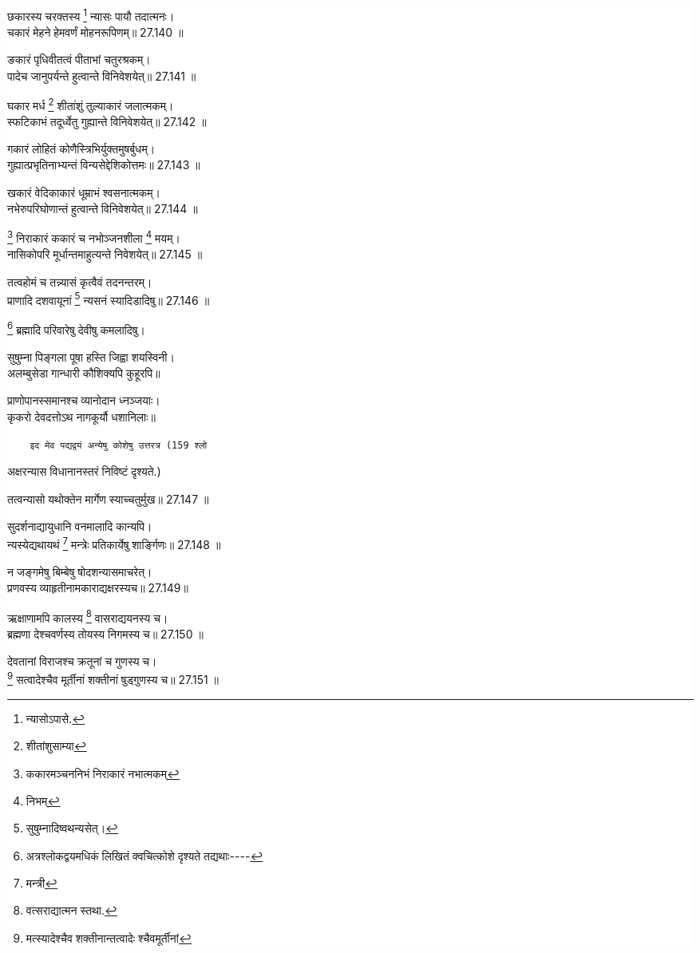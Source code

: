 
[^69]: चतुर्मुख


छकारस्य चरक्तस्य [^70] न्यासः पायौ तदात्मनः।  
चकारं मेहने हेमवर्णं मोहनरूपिणम्॥ 27.140 ॥


[^70]: न्यासोऽपासे.


ङकारं पृधिवीतत्वं पीताभां चतुरश्रकम्।  
पादेच जानुपर्यन्ते हुत्वान्ते विनिवेशयेत्॥ 27.141 ॥

घकार मर्ध [^71] शीतांशुं तुल्याकारं जलात्मकम्।  
स्फटिकाभं तदूर्ध्वेतु गुह्यान्ते विनिवेशयेत्॥ 27.142 ॥


[^71]: शीतांशुसाम्या


गकारं लोहितं कोणैस्त्रिभिर्युक्तमुषर्बुधम्।  
गुह्यात्प्रभृतिनाभ्यन्तं विन्यसेद्देशिकोत्तमः॥ 27.143 ॥

खकारं वेदिकाकारं धूम्राभं श्वसनात्मकम्।  
नभेरुपरिघोणान्तं हुत्वान्ते विनिवेशयेत्॥ 27.144 ॥

[^72] निराकारं ककारं च नभोञ्जनशीला [^73] मयम्।  
नासिकोपरि मूर्धान्तमाहुत्यन्ते निवेशयेत्॥ 27.145 ॥


[^72]: ककारमञ्चननिभं निराकारं नभात्मकम्

[^73]: निभम्


तत्वहोमं च तन्न्यासं कृत्वैवं तदनन्तरम्।  
प्राणादि दशवायूनां [^74] न्यसनं स्यादिडादिषु॥ 27.146 ॥


[^74]: सुषुम्नादिष्वथन्यसेत्।


[^75] ब्रह्मादि परिवारेषु देवीषु कमलादिषु।  

[^75]: अत्रश्लोकद्वयमधिकं लिखितं क्वचित्कोशे दृश्यते तद्यथाः----

सुषुम्ना पिङ्गला पूषा हस्ति जिह्वा शयस्विनी।  
अलम्बुसेडा गान्धारी कौशिक्यपि कुहूरपि॥

प्राणोपानस्समानश्च व्यानोदान ध्नञ्जयाः।  
कृकरो देवदत्तोऽथ नागकूर्यौ धशानिलाः॥

        इद मेव पद्यद्वयं अन्येषु कोशेषु उत्तरत्र (159 श्लो
अक्षरन्यास विधानानस्तरं निविष्टं दृश्यते.)

तत्वन्यासो यथोक्तेन मार्गेण स्याच्चतुर्मुख॥ 27.147 ॥

सुदर्शनाद्यायुधानि वनमालादि कान्यपि।  
न्यस्येद्यथायथं [^76] मन्त्रेः प्रतिकार्येषु शार्ङ्गिणः॥ 27.148 ॥


[^76]: मन्त्री


न जङ्गमेषु बिम्बेषु षोदशन्यासमाचरेत्।  
प्रणवस्य व्याहृतीनामकाराद्यक्षरस्यच॥ 27.149॥

ऋक्षाणामपि कालस्य [^77] वासराद्ययनस्य च।  
ब्रह्मणा देश्चवर्णस्य तोयस्य निगमस्य च॥ 27.150 ॥


[^77]: वत्सराद्यात्मन स्तथा.


देवतानां विराजश्च क्रतूनां च गुणस्य च।  
[^78] सत्वादेश्चैव मूर्तीनां शक्तीनां षुड्गुणस्य च॥ 27.151 ॥


[^1]: मूर्तपालाश्च
[^2]: परिष्कृताः
[^3]: अधो मुखं----इति पद्यं क्वचिन्न.
[^4]: प्रसाध्य
[^5]: कृतम्
[^6]: नाथस्य
[^7]: दूषकान् 
[^8]: ततः
[^9]: पुल्लकैः
[^10]: र्दिशि.
[^11]: धर्मा
[^12]: शोधितं सर्वतो दिक्षु शोभयेन्मण्डपं दिक्षु
[^13]: मालिकाभिः
[^14]: पूरैः
[^15]: उद्धाप्य
[^16]: स्तत् स्थाः
[^17]: सर्व
[^18]: नर्व
[^19]: सन्नि
[^20]: पात्रयोच्छादयेत्
[^21]: गासनम्.
[^22]: सकूर्चमल्लकै
[^23]: आपोवा इतिमन्त्रेण---आप इत्वेतिमन्त्रेण
[^24]: षेचयेत्
[^25]: इयनै वरुण इत्येव मन्त्रेणाचाम
[^26]: घृतवत्येति
[^27]: मधुस्न पनमाचरेत्
[^28]: षेचयेत्
[^29]: नीरै.
[^30]: वाभिषेचयेत्
[^31]: स्नानं युत्तुफलाबुना.
[^32]: कलशैः
[^33]: शन्नोदेवीतिमन्त्रेब मार्जनं चाभिषेचयेत्
[^34]: नवभाराणि. नवभाराणां इति च.
[^35]: उपरिष्टाच्चतेषां तु
[^36]: तदर्धं चतुरश्रं वा वृत्तं वा.
[^37]: तिलानुपरि
[^38]: " काष्ठ" इत्यादि" परिच्छदम्" इत्यन्तं केषु चित्को शेषु नास्ति
[^39]: सोपधानानि.
[^40]: " अधीयानैः----यथातथम् इदमपि श्लोकद्वयं क्वचिन्न दृश्यते
[^41]: वर्गैः
[^42]: भूनुरैः
[^43]: कलशम्.
[^44]: यद्वैष्टपमिति
[^45]: ऋग्वेदमिन्द.
[^46]: श्राद्धदैवतं यजुषा स्थितम्. याज्यं
[^47]: सुबन्धुसौख्यम्. सुगन्धसञ्ज्ञम्
[^48]: दौवारिकात्मना ध्यायन्
[^49]: दौवारिकात्मना ध्यायन्
[^50]: पुण्डरीकाख्य
[^51]: साक्षतोदकान्
[^52]: वालवायजमेव च.
[^53]: पूर्वोक्तान्गन्धपुष्पाद्यै
[^54]: स्त्र्यवरा
[^55]: निशायां वि.
[^56]: सवस्त्रकान्
[^57]: ष्वष्टसु.
[^58]: महाकुम्भस्थ देवस्य
[^59]: मानीय.
[^60]: कुण्डेष्वेतेषु
[^61]: परिकल्पयेत्
[^62]: नामः
[^63]: श्चासना
[^64]: कुण्डेषु
[^65]: संहत्य
[^66]: त्प्राणमन्ततः
[^67]: मति
[^68]: ये न्यसेत्
[^78]: मत्स्यादेश्चैव शक्तीनान्तत्वादेः श्चैवमूर्तीनां
[^79]: ककाराण्यात्मनां
[^80]: र्न्यासो
[^81]: शान्यङ्करा
[^82]: चतसॄणां
[^83]: र्नासिकाद्वये
[^84]: वर्गान् ककारादेः
[^85]: "सुषुम्ना" इत्यादि "द्विजोत्तमैः" इत्यन्तसार्धसप्तपद्यानि केवलं क्वचित्कोसेदृश्यनै
[^86]: देहे
[^87]: व्योम्नि चरतः पुरुहूतादिदेवताः।
[^88]: यथाक्रमम्
[^89]: स्सर्वेवेदिका कलशस्थितैः----वेदिकां
[^90]: जुहुयुर्यथा
[^91]: अनून्यनेति असून् पचेतिच. असुन्वन्तेतिच.
[^92]: अनूनयुग्भि
[^93]: स्वेस्स्वै
[^94]: स्थापये.
[^95]: बल्यक्षा
[^96]: शयनात्प्रतिमां
[^97]: पूज्याश्च
[^98]: स्सर्वतः
[^99]: मिमं बलिम्
[^100]: नीलो
[^101]: मङ्गलैः
[^102]: यापयेत्
[^103]: शयेयुः